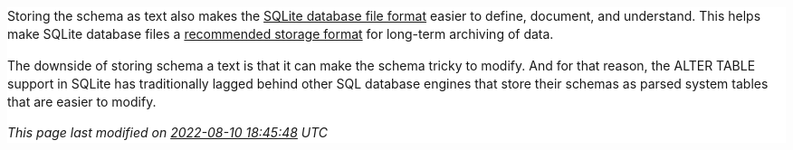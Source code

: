 

Storing the schema as text also makes the 
[SQLite database file format](fileformat2.html) easier to define, document, and 
understand. This helps make SQLite database files a
[recommended storage format](locrsf.html) for long\-term archiving of data.



The downside of storing schema a text is that it can make
the schema tricky to modify. And for that reason, the ALTER TABLE
support in SQLite has traditionally lagged behind other SQL
database engines that store their schemas as parsed system tables
that are easier to modify.






*This page last modified on [2022\-08\-10 18:45:48](https://sqlite.org/docsrc/honeypot) UTC* 


